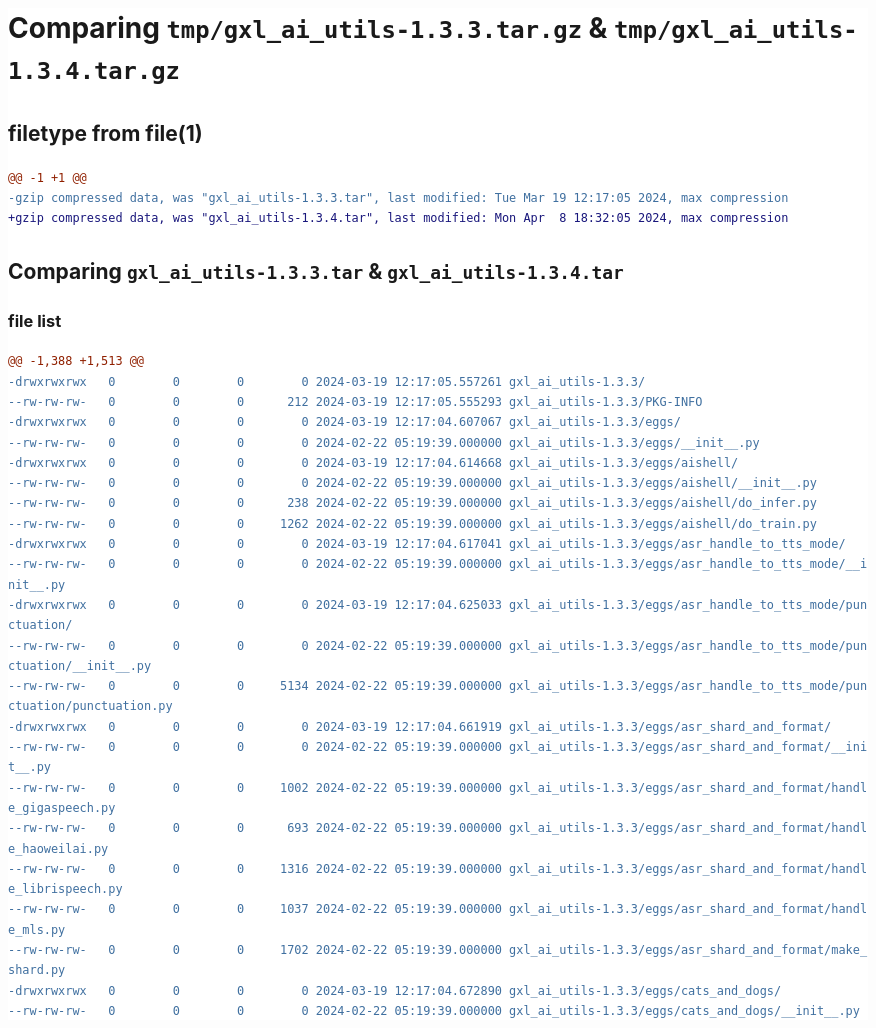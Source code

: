 # Comparing `tmp/gxl_ai_utils-1.3.3.tar.gz` & `tmp/gxl_ai_utils-1.3.4.tar.gz`

## filetype from file(1)

```diff
@@ -1 +1 @@
-gzip compressed data, was "gxl_ai_utils-1.3.3.tar", last modified: Tue Mar 19 12:17:05 2024, max compression
+gzip compressed data, was "gxl_ai_utils-1.3.4.tar", last modified: Mon Apr  8 18:32:05 2024, max compression
```

## Comparing `gxl_ai_utils-1.3.3.tar` & `gxl_ai_utils-1.3.4.tar`

### file list

```diff
@@ -1,388 +1,513 @@
-drwxrwxrwx   0        0        0        0 2024-03-19 12:17:05.557261 gxl_ai_utils-1.3.3/
--rw-rw-rw-   0        0        0      212 2024-03-19 12:17:05.555293 gxl_ai_utils-1.3.3/PKG-INFO
-drwxrwxrwx   0        0        0        0 2024-03-19 12:17:04.607067 gxl_ai_utils-1.3.3/eggs/
--rw-rw-rw-   0        0        0        0 2024-02-22 05:19:39.000000 gxl_ai_utils-1.3.3/eggs/__init__.py
-drwxrwxrwx   0        0        0        0 2024-03-19 12:17:04.614668 gxl_ai_utils-1.3.3/eggs/aishell/
--rw-rw-rw-   0        0        0        0 2024-02-22 05:19:39.000000 gxl_ai_utils-1.3.3/eggs/aishell/__init__.py
--rw-rw-rw-   0        0        0      238 2024-02-22 05:19:39.000000 gxl_ai_utils-1.3.3/eggs/aishell/do_infer.py
--rw-rw-rw-   0        0        0     1262 2024-02-22 05:19:39.000000 gxl_ai_utils-1.3.3/eggs/aishell/do_train.py
-drwxrwxrwx   0        0        0        0 2024-03-19 12:17:04.617041 gxl_ai_utils-1.3.3/eggs/asr_handle_to_tts_mode/
--rw-rw-rw-   0        0        0        0 2024-02-22 05:19:39.000000 gxl_ai_utils-1.3.3/eggs/asr_handle_to_tts_mode/__init__.py
-drwxrwxrwx   0        0        0        0 2024-03-19 12:17:04.625033 gxl_ai_utils-1.3.3/eggs/asr_handle_to_tts_mode/punctuation/
--rw-rw-rw-   0        0        0        0 2024-02-22 05:19:39.000000 gxl_ai_utils-1.3.3/eggs/asr_handle_to_tts_mode/punctuation/__init__.py
--rw-rw-rw-   0        0        0     5134 2024-02-22 05:19:39.000000 gxl_ai_utils-1.3.3/eggs/asr_handle_to_tts_mode/punctuation/punctuation.py
-drwxrwxrwx   0        0        0        0 2024-03-19 12:17:04.661919 gxl_ai_utils-1.3.3/eggs/asr_shard_and_format/
--rw-rw-rw-   0        0        0        0 2024-02-22 05:19:39.000000 gxl_ai_utils-1.3.3/eggs/asr_shard_and_format/__init__.py
--rw-rw-rw-   0        0        0     1002 2024-02-22 05:19:39.000000 gxl_ai_utils-1.3.3/eggs/asr_shard_and_format/handle_gigaspeech.py
--rw-rw-rw-   0        0        0      693 2024-02-22 05:19:39.000000 gxl_ai_utils-1.3.3/eggs/asr_shard_and_format/handle_haoweilai.py
--rw-rw-rw-   0        0        0     1316 2024-02-22 05:19:39.000000 gxl_ai_utils-1.3.3/eggs/asr_shard_and_format/handle_librispeech.py
--rw-rw-rw-   0        0        0     1037 2024-02-22 05:19:39.000000 gxl_ai_utils-1.3.3/eggs/asr_shard_and_format/handle_mls.py
--rw-rw-rw-   0        0        0     1702 2024-02-22 05:19:39.000000 gxl_ai_utils-1.3.3/eggs/asr_shard_and_format/make_shard.py
-drwxrwxrwx   0        0        0        0 2024-03-19 12:17:04.672890 gxl_ai_utils-1.3.3/eggs/cats_and_dogs/
--rw-rw-rw-   0        0        0        0 2024-02-22 05:19:39.000000 gxl_ai_utils-1.3.3/eggs/cats_and_dogs/__init__.py
```